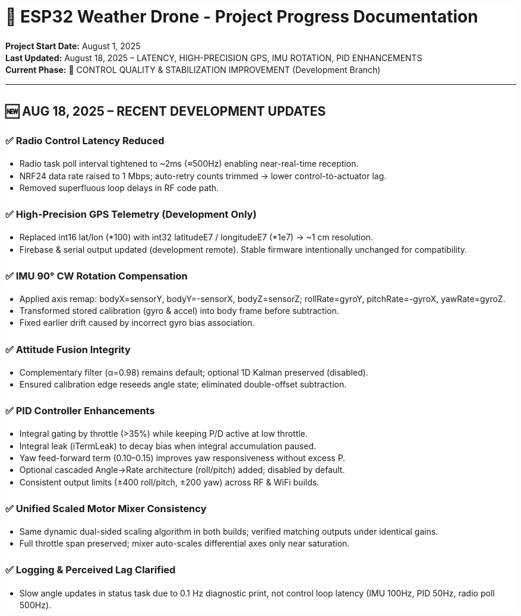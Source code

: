 # 🚁 ESP32 Weather Drone - Project Progress Documentation

**Project Start Date:** August 1, 2025  
**Last Updated:** August 18, 2025 – LATENCY, HIGH-PRECISION GPS, IMU ROTATION, PID ENHANCEMENTS  
**Current Phase:** 🧪 CONTROL QUALITY & STABILIZATION IMPROVEMENT (Development Branch)

---

## 🆕 AUG 18, 2025 – RECENT DEVELOPMENT UPDATES

### ✅ Radio Control Latency Reduced

- Radio task poll interval tightened to ~2ms (≈500Hz) enabling near-real-time reception.
- NRF24 data rate raised to 1 Mbps; auto-retry counts trimmed → lower control-to-actuator lag.
- Removed superfluous loop delays in RF code path.

### ✅ High-Precision GPS Telemetry (Development Only)

- Replaced int16 lat/lon (*100) with int32 latitudeE7 / longitudeE7 (*1e7) → ~1 cm resolution.
- Firebase & serial output updated (development remote). Stable firmware intentionally unchanged for compatibility.

### ✅ IMU 90° CW Rotation Compensation

- Applied axis remap: bodyX=sensorY, bodyY=-sensorX, bodyZ=sensorZ; rollRate=gyroY, pitchRate=-gyroX, yawRate=gyroZ.
- Transformed stored calibration (gyro & accel) into body frame before subtraction.
- Fixed earlier drift caused by incorrect gyro bias association.

### ✅ Attitude Fusion Integrity

- Complementary filter (α=0.98) remains default; optional 1D Kalman preserved (disabled).
- Ensured calibration edge reseeds angle state; eliminated double-offset subtraction.

### ✅ PID Controller Enhancements

- Integral gating by throttle (>35%) while keeping P/D active at low throttle.
- Integral leak (iTermLeak) to decay bias when integral accumulation paused.
- Yaw feed-forward term (0.10–0.15) improves yaw responsiveness without excess P.
- Optional cascaded Angle→Rate architecture (roll/pitch) added; disabled by default.
- Consistent output limits (±400 roll/pitch, ±200 yaw) across RF & WiFi builds.

### ✅ Unified Scaled Motor Mixer Consistency

- Same dynamic dual-sided scaling algorithm in both builds; verified matching outputs under identical gains.
- Full throttle span preserved; mixer auto-scales differential axes only near saturation.

### ✅ Logging & Perceived Lag Clarified

- Slow angle updates in status task due to 0.1 Hz diagnostic print, not control loop latency (IMU 100Hz, PID 50Hz, radio poll 500Hz).
